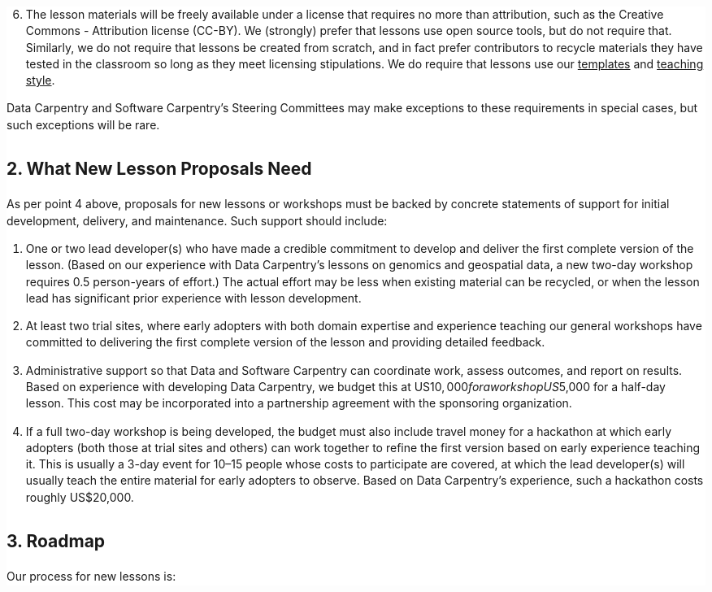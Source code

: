6.  The lesson materials will be freely available under a license that
    requires no more than attribution, such as the Creative Commons -
    Attribution license (CC-BY). We (strongly) prefer that lessons use
    open source tools, but do not require that. Similarly, we do not
    require that lessons be created from scratch, and in fact prefer
    contributors to recycle materials they have tested in the
    classroom so long as they meet licensing stipulations. We do
    require that lessons use our [templates]({{site.carp_gh_io_url}}/lesson-example/)
    and [teaching style]({{site.carp_gh_io_url}}/instructor-training/).

Data Carpentry and Software Carpentry’s Steering Committees may make
exceptions to these requirements in special cases, but such exceptions
will be rare.

## 2. What New Lesson Proposals Need

As per point 4 above, proposals for new lessons or workshops must be
backed by concrete statements of support for initial development,
delivery, and maintenance. Such support should include:

1.  One or two lead developer(s) who have made a credible commitment
    to develop and deliver the first complete version of the
    lesson. (Based on our experience with Data Carpentry’s lessons on
    genomics and geospatial data, a new two-day workshop requires 0.5
    person-years of effort.) The actual effort may be less when
    existing material can be recycled, or when the lesson lead has
    significant prior experience with lesson development.

2.  At least two trial sites, where early adopters with both domain
    expertise and experience teaching our general workshops have
    committed to delivering the first complete version of the lesson
    and providing detailed feedback.

3.  Administrative support so that Data and Software Carpentry can
    coordinate work, assess outcomes, and report on results. Based on
    experience with developing Data Carpentry, we budget this at
    US$10,000 for a workshop US$5,000 for a half-day lesson. This cost
    may be incorporated into a partnership agreement with the
    sponsoring organization.

4.  If a full two-day workshop is being developed, the budget must
    also include travel money for a hackathon at which early adopters
    (both those at trial sites and others) can work together to refine
    the first version based on early experience teaching it. This is
    usually a 3-day event for 10–15 people whose costs to participate
    are covered, at which the lead developer(s) will usually teach the
    entire material for early adopters to observe. Based on Data
    Carpentry’s experience, such a hackathon costs roughly US$20,000.

## 3. Roadmap

Our process for new lessons is:
